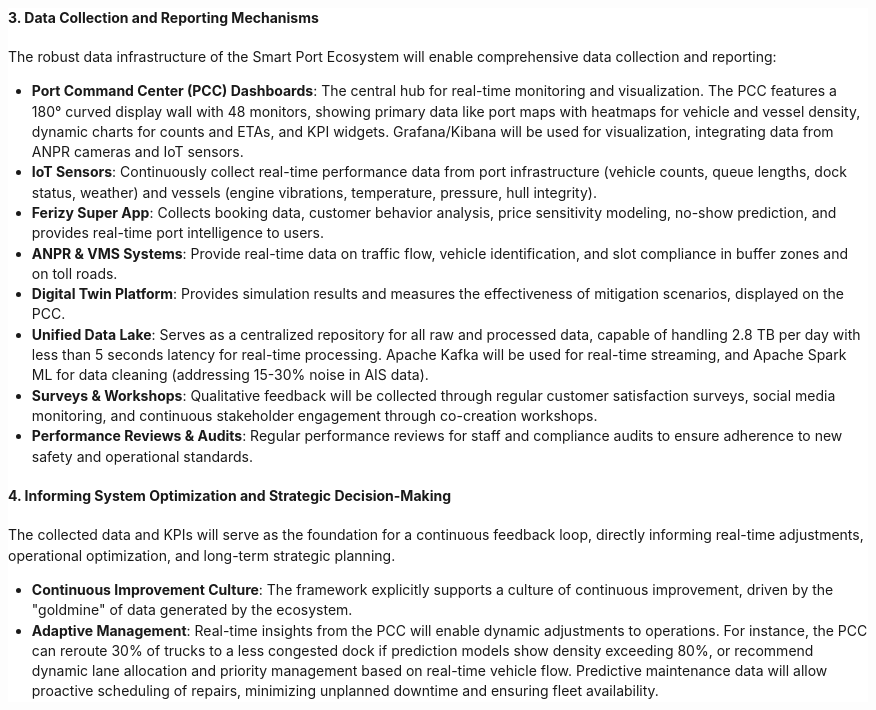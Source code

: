 #### 3. Data Collection and Reporting Mechanisms

The robust data infrastructure of the Smart Port Ecosystem will enable comprehensive data collection and reporting:
*   **Port Command Center (PCC) Dashboards**: The central hub for real-time monitoring and visualization. The PCC features a 180° curved display wall with 48 monitors, showing primary data like port maps with heatmaps for vehicle and vessel density, dynamic charts for counts and ETAs, and KPI widgets. Grafana/Kibana will be used for visualization, integrating data from ANPR cameras and IoT sensors.
*   **IoT Sensors**: Continuously collect real-time performance data from port infrastructure (vehicle counts, queue lengths, dock status, weather) and vessels (engine vibrations, temperature, pressure, hull integrity).
*   **Ferizy Super App**: Collects booking data, customer behavior analysis, price sensitivity modeling, no-show prediction, and provides real-time port intelligence to users.
*   **ANPR & VMS Systems**: Provide real-time data on traffic flow, vehicle identification, and slot compliance in buffer zones and on toll roads.
*   **Digital Twin Platform**: Provides simulation results and measures the effectiveness of mitigation scenarios, displayed on the PCC.
*   **Unified Data Lake**: Serves as a centralized repository for all raw and processed data, capable of handling 2.8 TB per day with less than 5 seconds latency for real-time processing. Apache Kafka will be used for real-time streaming, and Apache Spark ML for data cleaning (addressing 15-30% noise in AIS data).
*   **Surveys & Workshops**: Qualitative feedback will be collected through regular customer satisfaction surveys, social media monitoring, and continuous stakeholder engagement through co-creation workshops.
*   **Performance Reviews & Audits**: Regular performance reviews for staff and compliance audits to ensure adherence to new safety and operational standards.

#### 4. Informing System Optimization and Strategic Decision-Making

The collected data and KPIs will serve as the foundation for a continuous feedback loop, directly informing real-time adjustments, operational optimization, and long-term strategic planning.
*   **Continuous Improvement Culture**: The framework explicitly supports a culture of continuous improvement, driven by the "goldmine" of data generated by the ecosystem.
*   **Adaptive Management**: Real-time insights from the PCC will enable dynamic adjustments to operations. For instance, the PCC can reroute 30% of trucks to a less congested dock if prediction models show density exceeding 80%, or recommend dynamic lane allocation and priority management based on real-time vehicle flow. Predictive maintenance data will allow proactive scheduling of repairs, minimizing unplanned downtime and ensuring fleet availability.
